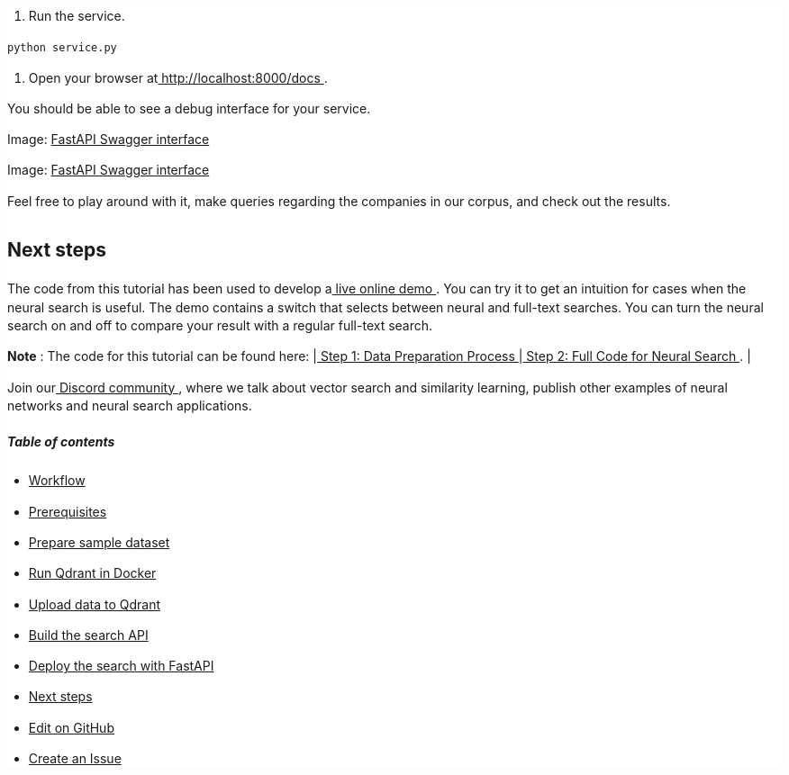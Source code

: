 1. Run the service.


`python service.py
`

1. Open your browser at[ http://localhost:8000/docs ](http://localhost:8000/docs).


You should be able to see a debug interface for your service.

Image: [ FastAPI Swagger interface ](https://qdrant.tech/docs/fastapi_neural_search.png)

Image: [ FastAPI Swagger interface ](https://qdrant.tech/docs/fastapi_neural_search.png)

Feel free to play around with it, make queries regarding the companies in our corpus, and check out the results.

## Next steps

The code from this tutorial has been used to develop a[ live online demo ](https://qdrant.to/semantic-search-demo).
You can try it to get an intuition for cases when the neural search is useful.
The demo contains a switch that selects between neural and full-text searches.
You can turn the neural search on and off to compare your result with a regular full-text search.

 **Note** : The code for this tutorial can be found here: |[ Step 1: Data Preparation Process ](https://colab.research.google.com/drive/1kPktoudAP8Tu8n8l-iVMOQhVmHkWV_L9?usp=sharing)|[ Step 2: Full Code for Neural Search ](https://github.com/qdrant/qdrant_demo/tree/sentense-transformers). |

Join our[ Discord community ](https://qdrant.to/discord), where we talk about vector search and similarity learning, publish other examples of neural networks and neural search applications.

##### Table of contents

- [ Workflow ](https://qdrant.tech/documentation/tutorials/neural-search/#workflow)
- [ Prerequisites ](https://qdrant.tech/documentation/tutorials/neural-search/#prerequisites)
- [ Prepare sample dataset ](https://qdrant.tech/documentation/tutorials/neural-search/#prepare-sample-dataset)
- [ Run Qdrant in Docker ](https://qdrant.tech/documentation/tutorials/neural-search/#run-qdrant-in-docker)
- [ Upload data to Qdrant ](https://qdrant.tech/documentation/tutorials/neural-search/#upload-data-to-qdrant)
- [ Build the search API ](https://qdrant.tech/documentation/tutorials/neural-search/#build-the-search-api)
- [ Deploy the search with FastAPI ](https://qdrant.tech/documentation/tutorials/neural-search/#deploy-the-search-with-fastapi)
- [ Next steps ](https://qdrant.tech/documentation/tutorials/neural-search/#next-steps)


- [ 
 Edit on GitHub
 ](https://github.com/qdrant/landing_page/tree/master/qdrant-landing/content/documentation/tutorials/neural-search.md)
- [ 
 Create an Issue
 ](https://github.com/qdrant/landing_page/issues/new/choose)
